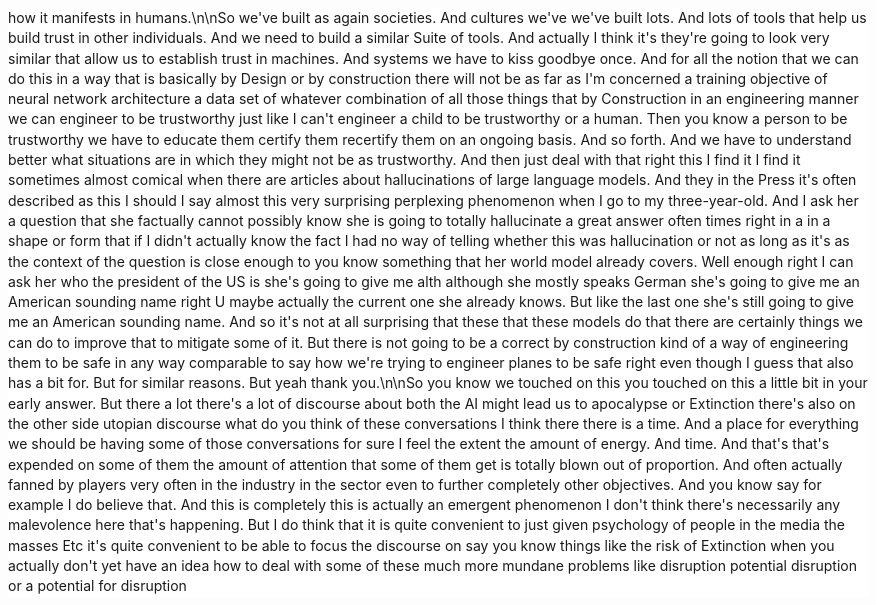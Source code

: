 how it manifests in humans.\n\nSo we've built as again societies. And cultures we've we've built lots. And lots of tools that help us build trust in other individuals. And we need to build a similar Suite of tools. And actually I think it's they're going to look very similar that allow us to establish trust in machines. And systems we have to kiss goodbye once. And for all the notion that we can do this in a way that is basically by Design or by construction there will not be as far as I'm concerned a training objective of neural network architecture a data set of whatever combination of all those things that by Construction in an engineering manner we can engineer to be trustworthy just like I can't engineer a child to be trustworthy or a human. Then you know a person to be trustworthy we have to educate them certify them recertify them on an ongoing basis. And so forth. And we have to understand better what situations are in which they might not be as trustworthy. And then just deal with that right this I find it I find it sometimes almost comical when there are articles about hallucinations of large language models. And they in the Press it's often described as this I should I say almost this very surprising perplexing phenomenon when I go to my three-year-old. And I ask her a question that she factually cannot possibly know she is going to totally hallucinate a great answer often times right in a in a shape or form that if I didn't actually know the fact I had no way of telling whether this was hallucination or not as long as it's as the context of the question is close enough to you know something that her world model already covers. Well enough right I can ask her who the president of the US is she's going to give me alth although she mostly speaks German she's going to give me an American sounding name right U maybe actually the current one she already knows. But like the last one she's still going to give me an American sounding name. And so it's not at all surprising that these that these models do that there are certainly things we can do to improve that to mitigate some of it. But there is not going to be a correct by construction kind of a way of engineering them to be safe in any way comparable to say how we're trying to engineer planes to be safe right even though I guess that also has a bit for. But for similar reasons. But yeah thank you.\n\nSo you know we touched on this you touched on this a little bit in your early answer. But there a lot there's a lot of discourse about both the AI might lead us to apocalypse or Extinction there's also on the other side utopian discourse what do you think of these conversations I think there there is a time. And a place for everything we should be having some of those conversations for sure I feel the extent the amount of energy. And time. And that's that's expended on some of them the amount of attention that some of them get is totally blown out of proportion. And often actually fanned by players very often in the industry in the sector even to further completely other objectives. And you know say for example I do believe that. And this is completely this is actually an emergent phenomenon I don't think there's necessarily any malevolence here that's happening. But I do think that it is quite convenient to just given psychology of people in the media the masses Etc it's quite convenient to be able to focus the discourse on say you know things like the risk of Extinction when you actually don't yet have an idea how to deal with some of these much more mundane problems like disruption potential disruption or a potential for disruption